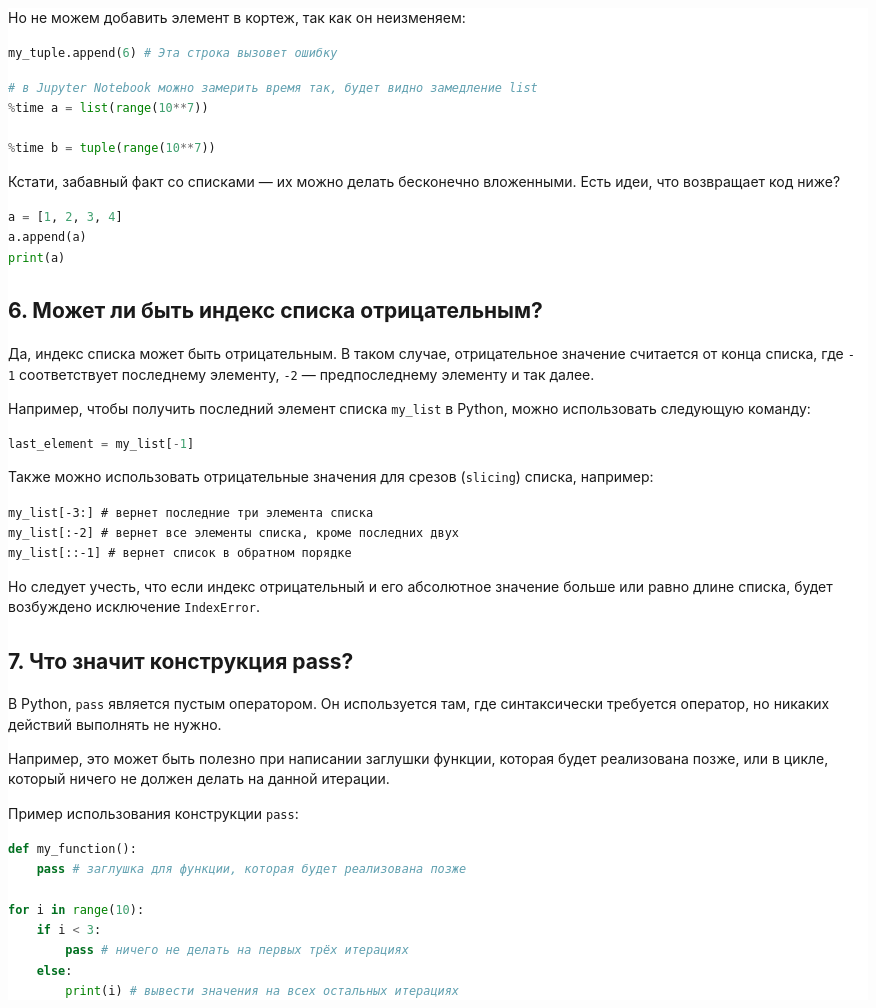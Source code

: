 Но не можем добавить элемент в кортеж, так как он неизменяем:

```python
my_tuple.append(6) # Эта строка вызовет ошибку
```

```python
# в Jupyter Notebook можно замерить время так, будет видно замедление list
%time a = list(range(10**7))

%time b = tuple(range(10**7))
```

Кстати, забавный факт со списками — их можно делать бесконечно вложенными. Есть идеи, что возвращает код ниже?

```python
a = [1, 2, 3, 4]
a.append(a)
print(a)
```

## 6. Может ли быть индекс списка отрицательным?

Да, индекс списка может быть отрицательным. В таком случае, отрицательное значение считается от конца списка, где `-1` соответствует последнему элементу, `-2` — предпоследнему элементу и так далее.

Например, чтобы получить последний элемент списка `my_list` в Python, можно использовать следующую команду:

```python
last_element = my_list[-1]
```

Также можно использовать отрицательные значения для срезов (`slicing`) списка, например:

```
my_list[-3:] # вернет последние три элемента списка
my_list[:-2] # вернет все элементы списка, кроме последних двух
my_list[::-1] # вернет список в обратном порядке
```

Но следует учесть, что если индекс отрицательный и его абсолютное значение больше или равно длине списка, будет возбуждено исключение `IndexError`.

## 7. Что значит конструкция pass?

В Python, `pass` является пустым оператором. Он используется там, где синтаксически требуется оператор, но никаких действий выполнять не нужно.

Например, это может быть полезно при написании заглушки функции, которая будет реализована позже, или в цикле, который ничего не должен делать на данной итерации.

Пример использования конструкции `pass`:

```python
def my_function():
    pass # заглушка для функции, которая будет реализована позже

for i in range(10):
    if i < 3:
        pass # ничего не делать на первых трёх итерациях
    else:
        print(i) # вывести значения на всех остальных итерациях
```
